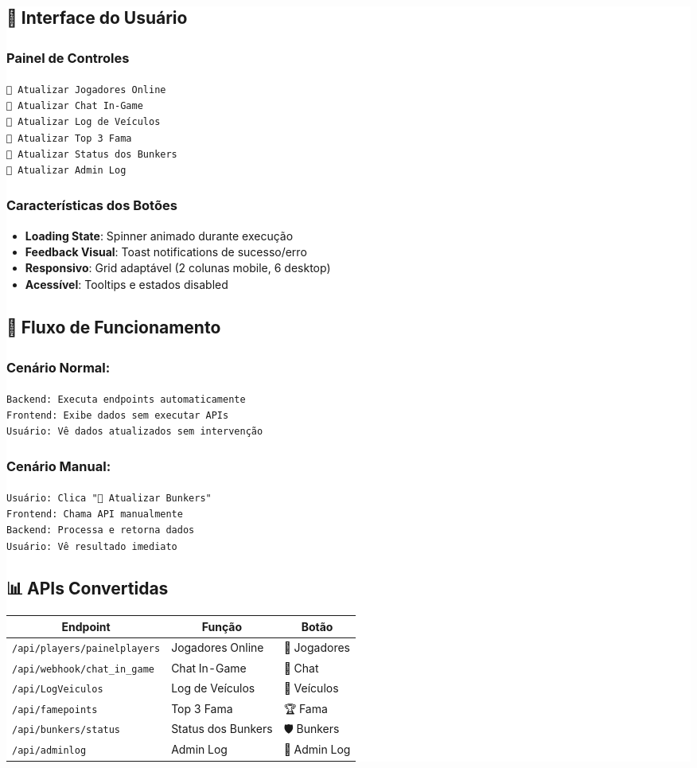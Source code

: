 ## 🎨 **Interface do Usuário**

### **Painel de Controles**
```
🔄 Atualizar Jogadores Online
🔄 Atualizar Chat In-Game  
🔄 Atualizar Log de Veículos
🔄 Atualizar Top 3 Fama
🔄 Atualizar Status dos Bunkers
🔄 Atualizar Admin Log
```

### **Características dos Botões**
- **Loading State**: Spinner animado durante execução
- **Feedback Visual**: Toast notifications de sucesso/erro
- **Responsivo**: Grid adaptável (2 colunas mobile, 6 desktop)
- **Acessível**: Tooltips e estados disabled

## 🔄 **Fluxo de Funcionamento**

### **Cenário Normal:**
```
Backend: Executa endpoints automaticamente
Frontend: Exibe dados sem executar APIs
Usuário: Vê dados atualizados sem intervenção
```

### **Cenário Manual:**
```
Usuário: Clica "🔄 Atualizar Bunkers"
Frontend: Chama API manualmente
Backend: Processa e retorna dados
Usuário: Vê resultado imediato
```

## 📊 **APIs Convertidas**

| Endpoint | Função | Botão |
|----------|--------|-------|
| `/api/players/painelplayers` | Jogadores Online | 👥 Jogadores |
| `/api/webhook/chat_in_game` | Chat In-Game | 💬 Chat |
| `/api/LogVeiculos` | Log de Veículos | 🚗 Veículos |
| `/api/famepoints` | Top 3 Fama | 🏆 Fama |
| `/api/bunkers/status` | Status dos Bunkers | 🛡️ Bunkers |
| `/api/adminlog` | Admin Log | 📄 Admin Log |
